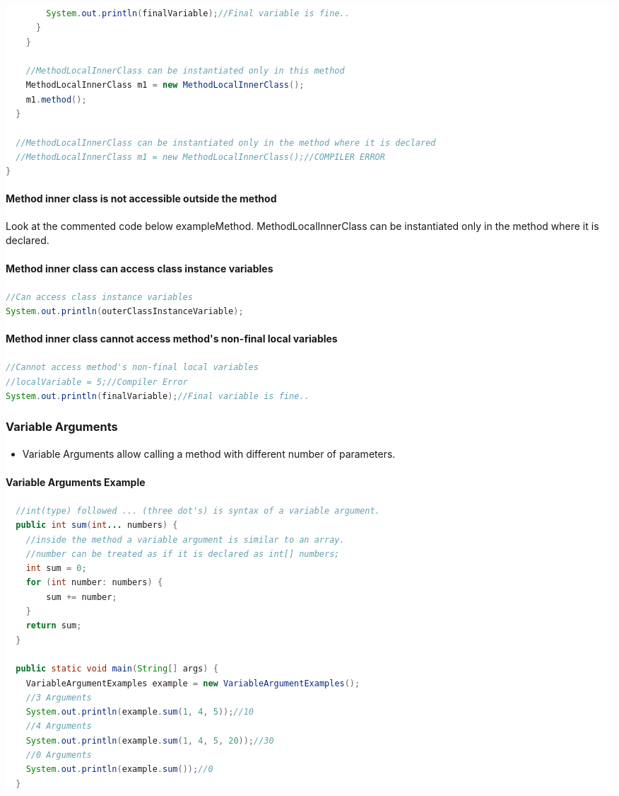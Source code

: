 ```java
        System.out.println(finalVariable);//Final variable is fine..
      }
    }

    //MethodLocalInnerClass can be instantiated only in this method
    MethodLocalInnerClass m1 = new MethodLocalInnerClass();
    m1.method();
  }

  //MethodLocalInnerClass can be instantiated only in the method where it is declared
  //MethodLocalInnerClass m1 = new MethodLocalInnerClass();//COMPILER ERROR
}
```

#### Method inner class is not accessible outside the method

Look at the commented code below exampleMethod. MethodLocalInnerClass can be instantiated only in the method where it is declared.

#### Method inner class can access class instance variables

```java
//Can access class instance variables
System.out.println(outerClassInstanceVariable);
```

#### Method inner class cannot access method's non-final local variables

```java
//Cannot access method's non-final local variables
//localVariable = 5;//Compiler Error
System.out.println(finalVariable);//Final variable is fine..
```

### Variable Arguments

- Variable Arguments allow calling a method with different number of parameters.

#### Variable Arguments Example

```java
  //int(type) followed ... (three dot's) is syntax of a variable argument. 
  public int sum(int... numbers) {
    //inside the method a variable argument is similar to an array.
    //number can be treated as if it is declared as int[] numbers;
    int sum = 0;
    for (int number: numbers) {
        sum += number;
    }
    return sum;
  }

  public static void main(String[] args) {
    VariableArgumentExamples example = new VariableArgumentExamples();
    //3 Arguments
    System.out.println(example.sum(1, 4, 5));//10
    //4 Arguments
    System.out.println(example.sum(1, 4, 5, 20));//30
    //0 Arguments
    System.out.println(example.sum());//0
  }
```
